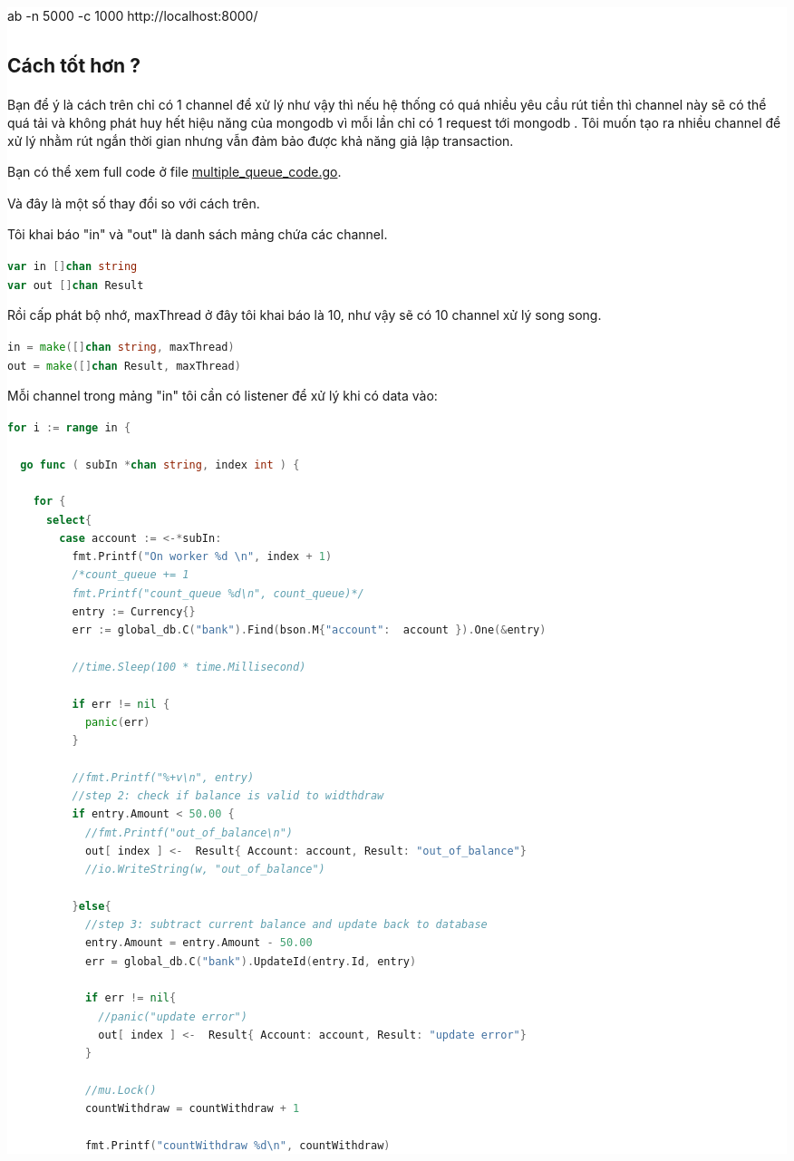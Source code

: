 ab -n 5000 -c 1000 http://localhost:8000/

Cách tốt hơn ?
--------------

Bạn để ý là cách trên chỉ có 1 channel để xử lý như vậy thì nếu hệ thống có quá nhiều yêu cầu rút tiền thì channel này sẽ có thể quá tải và không phát huy hết hiệu năng của mongodb vì mỗi lần chỉ có 1 request tới mongodb . Tôi muốn tạo ra nhiều channel để xử lý nhằm rút ngắn thời gian nhưng vẫn đảm bảo được khả năng giả lập transaction.

Bạn có thể xem full code ở file [multiple_queue_code.go](https://github.com/bachvtuan/Golang-Mongodb-Transaction-Example/blob/master/multiple_queue_code.go).

Và đây là một số thay đổi so với cách trên.

Tôi khai báo "in" và "out" là danh sách mảng chứa các channel.
```go
var in []chan string
var out []chan Result
```
Rồi cấp phát bộ nhớ, maxThread ở đây tôi khai báo là 10, như vậy sẽ có 10 channel xử lý song song.
```go
in = make([]chan string, maxThread)
out = make([]chan Result, maxThread)
```
Mỗi channel trong mảng "in" tôi cần có listener để xử lý khi có data vào:
```go
for i := range in {

  go func ( subIn *chan string, index int ) {

    for {
      select{
        case account := <-*subIn:
          fmt.Printf("On worker %d \n", index + 1)
          /*count_queue += 1
          fmt.Printf("count_queue %d\n", count_queue)*/
          entry := Currency{}
          err := global_db.C("bank").Find(bson.M{"account":  account }).One(&entry)
          
          //time.Sleep(100 * time.Millisecond)

          if err != nil {
            panic(err)
          }

          //fmt.Printf("%+v\n", entry)
          //step 2: check if balance is valid to widthdraw
          if entry.Amount < 50.00 {
            //fmt.Printf("out_of_balance\n")
            out[ index ] <-  Result{ Account: account, Result: "out_of_balance"}
            //io.WriteString(w, "out_of_balance")
            
          }else{
            //step 3: subtract current balance and update back to database
            entry.Amount = entry.Amount - 50.00
            err = global_db.C("bank").UpdateId(entry.Id, entry)

            if err != nil{
              //panic("update error")
              out[ index ] <-  Result{ Account: account, Result: "update error"}
            }
            
            //mu.Lock()
            countWithdraw = countWithdraw + 1
            
            fmt.Printf("countWithdraw %d\n", countWithdraw)
```
